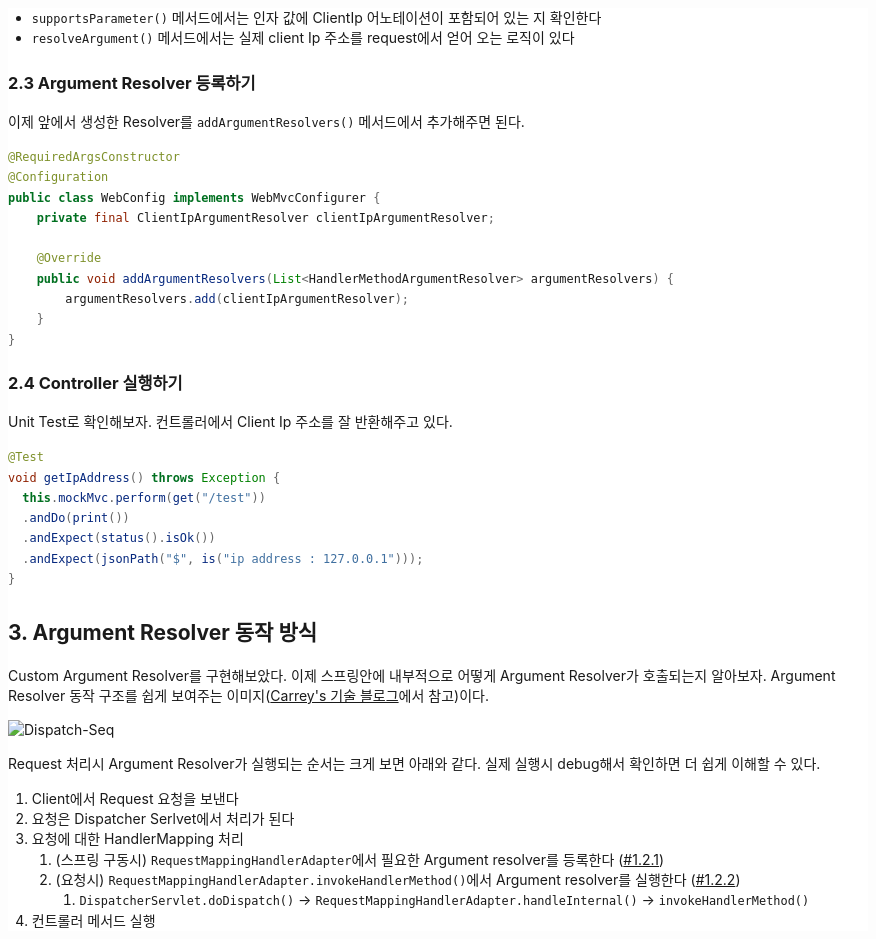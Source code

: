 - `supportsParameter()` 메서드에서는 인자 값에 ClientIp 어노테이션이 포함되어 있는 지 확인한다
- `resolveArgument()` 메서드에서는 실제 client Ip 주소를 request에서 얻어 오는 로직이 있다

### 2.3 Argument Resolver 등록하기

이제 앞에서 생성한 Resolver를 `addArgumentResolvers()` 메서드에서 추가해주면 된다.

```java
@RequiredArgsConstructor
@Configuration
public class WebConfig implements WebMvcConfigurer {
    private final ClientIpArgumentResolver clientIpArgumentResolver;

    @Override
    public void addArgumentResolvers(List<HandlerMethodArgumentResolver> argumentResolvers) {
        argumentResolvers.add(clientIpArgumentResolver);
    }
}
```

### 2.4 Controller 실행하기

Unit Test로 확인해보자. 컨트롤러에서 Client Ip 주소를 잘 반환해주고 있다.

```java
@Test
void getIpAddress() throws Exception {
  this.mockMvc.perform(get("/test"))
  .andDo(print())
  .andExpect(status().isOk())
  .andExpect(jsonPath("$", is("ip address : 127.0.0.1")));
}
```

## 3. Argument Resolver 동작 방식

Custom Argument Resolver를 구현해보았다. 이제 스프링안에 내부적으로 어떻게 Argument Resolver가 호출되는지 알아보자. Argument Resolver 동작 구조를 쉽게 보여주는 이미지([Carrey's 기술 블로그](https://jaehun2841.github.io/2018/08/10/2018-08-10-spring-argument-resolver/#spring-argument-resolver)에서 참고)이다.

![Dispatch-Seq](https://jaehun2841.github.io/2018/08/10/2018-08-10-spring-argument-resolver/Dispatch-Seq.jpg)

Request 처리시 Argument Resolver가 실행되는 순서는 크게 보면 아래와 같다. 실제 실행시 debug해서 확인하면 더 쉽게 이해할 수 있다.

1. Client에서 Request 요청을 보낸다
2. 요청은 Dispatcher Serlvet에서 처리가 된다
3. 요청에 대한 HandlerMapping 처리
    1. (스프링 구동시) `RequestMappingHandlerAdapter`에서 필요한 Argument resolver를 등록한다 ([#1.2.1](https://blog.advenoh.pe.kr/spring/HandlerMethodArgumentResolver-%EC%9D%B4%EB%9E%80/#121-%EC%8A%A4%ED%94%84%EB%A7%81-%EA%B8%B0%EB%B3%B8--custom-argument-resolver%EC%9D%80-%EC%96%B4%EB%94%94%EC%84%9C-%EB%93%B1%EB%A1%9D%EC%9D%B4-%EB%90%98%EB%82%98))
    2. (요청시) `RequestMappingHandlerAdapter.invokeHandlerMethod()`에서 Argument resolver를 실행한다 ([#1.2.2](https://blog.advenoh.pe.kr/spring/HandlerMethodArgumentResolver-%EC%9D%B4%EB%9E%80/#122-supportsparameter%EB%8A%94-%EC%96%B4%EB%94%94%EC%97%90%EC%84%9C-%ED%98%B8%EC%B6%9C%EB%90%98%EB%82%98))
        1. `DispatcherServlet.doDispatch()` -> `RequestMappingHandlerAdapter.handleInternal()` -> `invokeHandlerMethod()`
4. 컨트롤러 메서드 실행
